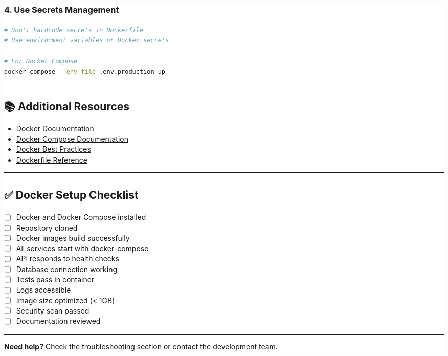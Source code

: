 ### 4. Use Secrets Management

```bash
# Don't hardcode secrets in Dockerfile
# Use environment variables or Docker secrets

# For Docker Compose
docker-compose --env-file .env.production up
```

---

## 📚 Additional Resources

- [Docker Documentation](https://docs.docker.com/)
- [Docker Compose Documentation](https://docs.docker.com/compose/)
- [Docker Best Practices](https://docs.docker.com/develop/dev-best-practices/)
- [Dockerfile Reference](https://docs.docker.com/engine/reference/builder/)

---

## ✅ Docker Setup Checklist

- [ ] Docker and Docker Compose installed
- [ ] Repository cloned
- [ ] Docker images build successfully
- [ ] All services start with docker-compose
- [ ] API responds to health checks
- [ ] Database connection working
- [ ] Tests pass in container
- [ ] Logs accessible
- [ ] Image size optimized (< 1GB)
- [ ] Security scan passed
- [ ] Documentation reviewed

---

**Need help?** Check the troubleshooting section or contact the development team.



